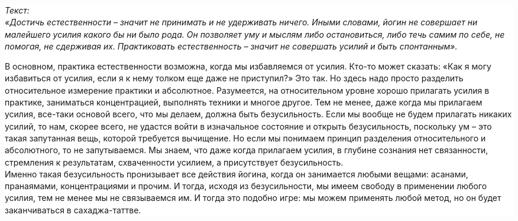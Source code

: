 _Текст:_   
 _«Достичь естественности – значит не принимать и не удерживать ничего. Иными словами, йогин не совершает ни малейшего усилия какого бы ни было рода. Он позволяет уму и мыслям либо остановиться, либо течь самим по себе, не помогая, не сдерживая их. Практиковать естественность – значит не совершать усилий и быть спонтанным»._   
  
 В основном, практика естественности возможна, когда мы избавляемся от усилия. Кто-то может сказать: «Как я могу избавиться от усилия, если я к нему толком еще даже не приступил?» Это так. Но здесь надо просто разделить относительное измерение практики и абсолютное. Разумеется, на относительном уровне хорошо прилагать усилия в практике, заниматься концентрацией, выполнять техники и многое другое. Тем не менее, даже когда мы прилагаем усилия, все-таки основой всего, что мы делаем, должна быть безусильность. Если мы вообще не будем прилагать никаких усилий, то нам, скорее всего, не удастся войти в изначальное состояние и открыть безусильность, поскольку ум – это такая запутанная вещь, которой требуется вычищение. Но если мы понимаем принцип разделения относительного и абсолютного, то не запутываемся. Мы знаем, что даже когда прилагаем усилия, в глубине сознания нет связанности, стремления к результатам, схваченности усилием, а присутствует безусильность.   
 Именно такая безусильность пронизывает все действия йогина, когда он занимается любыми вещами: асанами, пранаямами, концентрациями и прочим. И тогда, исходя из безусильности, мы имеем свободу в применении любого усилия, тем не менее мы не связываемся им. И тогда это подобно игре: мы можем применять любой метод, но он будет заканчиваться в сахаджа-таттве.   
  
  
